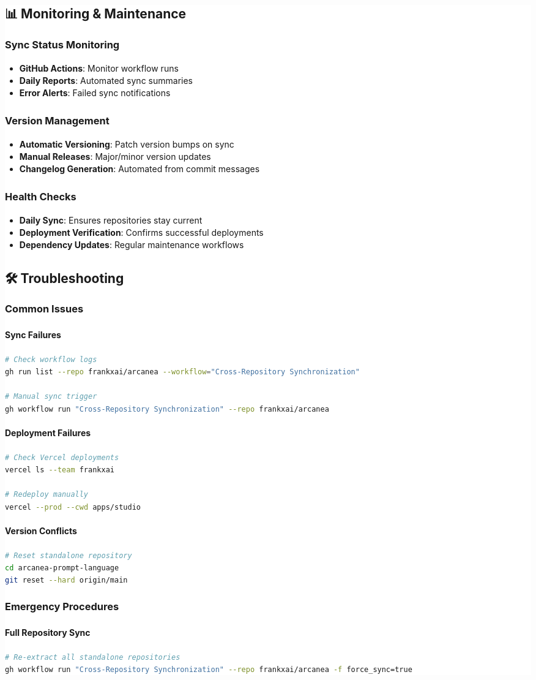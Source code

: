 ## 📊 **Monitoring & Maintenance**

### Sync Status Monitoring
- **GitHub Actions**: Monitor workflow runs
- **Daily Reports**: Automated sync summaries
- **Error Alerts**: Failed sync notifications

### Version Management
- **Automatic Versioning**: Patch version bumps on sync
- **Manual Releases**: Major/minor version updates
- **Changelog Generation**: Automated from commit messages

### Health Checks
- **Daily Sync**: Ensures repositories stay current
- **Deployment Verification**: Confirms successful deployments
- **Dependency Updates**: Regular maintenance workflows

## 🛠️ **Troubleshooting**

### Common Issues

#### Sync Failures
```bash
# Check workflow logs
gh run list --repo frankxai/arcanea --workflow="Cross-Repository Synchronization"

# Manual sync trigger
gh workflow run "Cross-Repository Synchronization" --repo frankxai/arcanea
```

#### Deployment Failures
```bash
# Check Vercel deployments
vercel ls --team frankxai

# Redeploy manually
vercel --prod --cwd apps/studio
```

#### Version Conflicts
```bash
# Reset standalone repository
cd arcanea-prompt-language
git reset --hard origin/main
```

### Emergency Procedures

#### Full Repository Sync
```bash
# Re-extract all standalone repositories
gh workflow run "Cross-Repository Synchronization" --repo frankxai/arcanea -f force_sync=true
```
